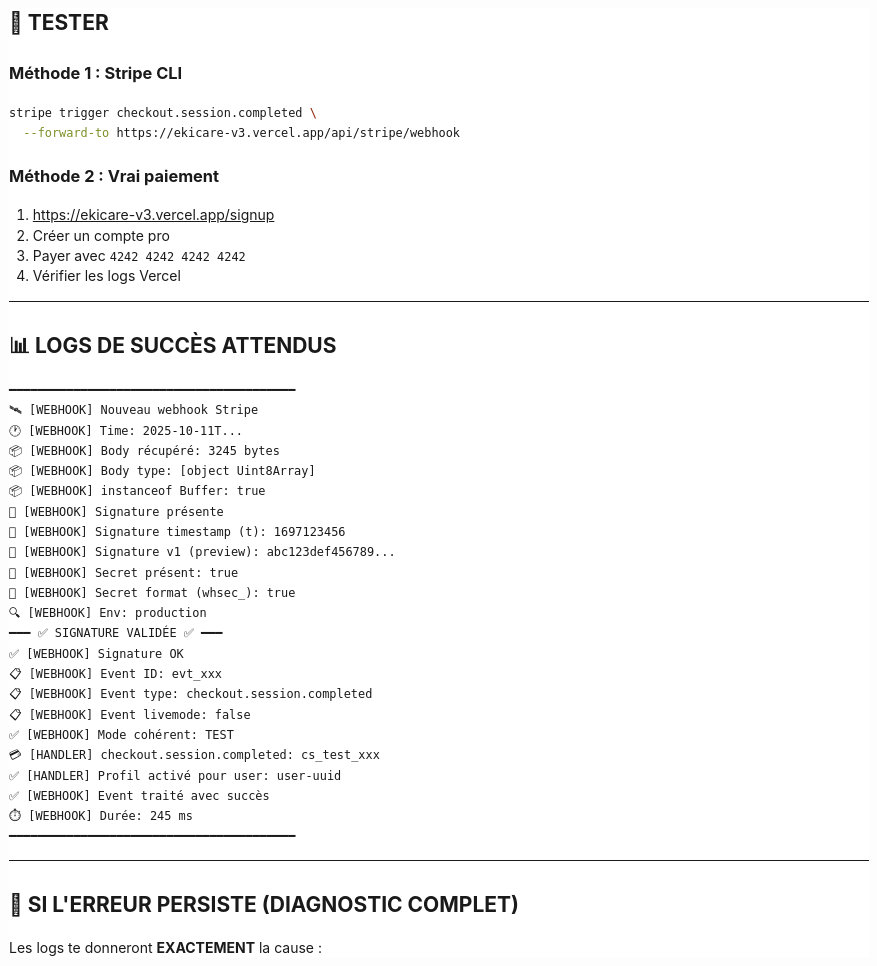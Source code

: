## 🧪 TESTER

### Méthode 1 : Stripe CLI

```bash
stripe trigger checkout.session.completed \
  --forward-to https://ekicare-v3.vercel.app/api/stripe/webhook
```

### Méthode 2 : Vrai paiement

1. https://ekicare-v3.vercel.app/signup
2. Créer un compte pro
3. Payer avec `4242 4242 4242 4242`
4. Vérifier les logs Vercel

---

## 📊 LOGS DE SUCCÈS ATTENDUS

```
━━━━━━━━━━━━━━━━━━━━━━━━━━━━━━━━━━━━━━━━
🛰️ [WEBHOOK] Nouveau webhook Stripe
🕐 [WEBHOOK] Time: 2025-10-11T...
📦 [WEBHOOK] Body récupéré: 3245 bytes
📦 [WEBHOOK] Body type: [object Uint8Array]
📦 [WEBHOOK] instanceof Buffer: true
🔐 [WEBHOOK] Signature présente
🔐 [WEBHOOK] Signature timestamp (t): 1697123456
🔐 [WEBHOOK] Signature v1 (preview): abc123def456789...
🔑 [WEBHOOK] Secret présent: true
🔑 [WEBHOOK] Secret format (whsec_): true
🔍 [WEBHOOK] Env: production
━━━ ✅ SIGNATURE VALIDÉE ✅ ━━━
✅ [WEBHOOK] Signature OK
📋 [WEBHOOK] Event ID: evt_xxx
📋 [WEBHOOK] Event type: checkout.session.completed
📋 [WEBHOOK] Event livemode: false
✅ [WEBHOOK] Mode cohérent: TEST
💳 [HANDLER] checkout.session.completed: cs_test_xxx
✅ [HANDLER] Profil activé pour user: user-uuid
✅ [WEBHOOK] Event traité avec succès
⏱️ [WEBHOOK] Durée: 245 ms
━━━━━━━━━━━━━━━━━━━━━━━━━━━━━━━━━━━━━━━━
```

---

## 🚨 SI L'ERREUR PERSISTE (DIAGNOSTIC COMPLET)

Les logs te donneront **EXACTEMENT** la cause :
